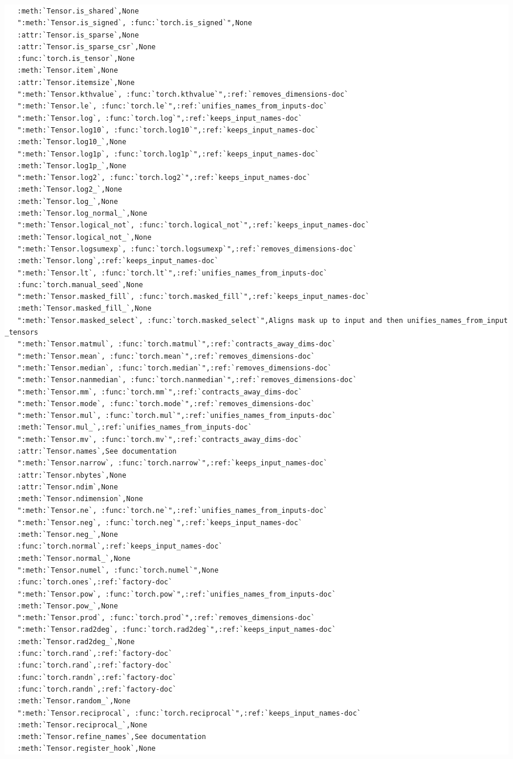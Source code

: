 ```{eval-rst}
   :meth:`Tensor.is_shared`,None
   ":meth:`Tensor.is_signed`, :func:`torch.is_signed`",None
   :attr:`Tensor.is_sparse`,None
   :attr:`Tensor.is_sparse_csr`,None
   :func:`torch.is_tensor`,None
   :meth:`Tensor.item`,None
   :attr:`Tensor.itemsize`,None
   ":meth:`Tensor.kthvalue`, :func:`torch.kthvalue`",:ref:`removes_dimensions-doc`
   ":meth:`Tensor.le`, :func:`torch.le`",:ref:`unifies_names_from_inputs-doc`
   ":meth:`Tensor.log`, :func:`torch.log`",:ref:`keeps_input_names-doc`
   ":meth:`Tensor.log10`, :func:`torch.log10`",:ref:`keeps_input_names-doc`
   :meth:`Tensor.log10_`,None
   ":meth:`Tensor.log1p`, :func:`torch.log1p`",:ref:`keeps_input_names-doc`
   :meth:`Tensor.log1p_`,None
   ":meth:`Tensor.log2`, :func:`torch.log2`",:ref:`keeps_input_names-doc`
   :meth:`Tensor.log2_`,None
   :meth:`Tensor.log_`,None
   :meth:`Tensor.log_normal_`,None
   ":meth:`Tensor.logical_not`, :func:`torch.logical_not`",:ref:`keeps_input_names-doc`
   :meth:`Tensor.logical_not_`,None
   ":meth:`Tensor.logsumexp`, :func:`torch.logsumexp`",:ref:`removes_dimensions-doc`
   :meth:`Tensor.long`,:ref:`keeps_input_names-doc`
   ":meth:`Tensor.lt`, :func:`torch.lt`",:ref:`unifies_names_from_inputs-doc`
   :func:`torch.manual_seed`,None
   ":meth:`Tensor.masked_fill`, :func:`torch.masked_fill`",:ref:`keeps_input_names-doc`
   :meth:`Tensor.masked_fill_`,None
   ":meth:`Tensor.masked_select`, :func:`torch.masked_select`",Aligns mask up to input and then unifies_names_from_input_tensors
   ":meth:`Tensor.matmul`, :func:`torch.matmul`",:ref:`contracts_away_dims-doc`
   ":meth:`Tensor.mean`, :func:`torch.mean`",:ref:`removes_dimensions-doc`
   ":meth:`Tensor.median`, :func:`torch.median`",:ref:`removes_dimensions-doc`
   ":meth:`Tensor.nanmedian`, :func:`torch.nanmedian`",:ref:`removes_dimensions-doc`
   ":meth:`Tensor.mm`, :func:`torch.mm`",:ref:`contracts_away_dims-doc`
   ":meth:`Tensor.mode`, :func:`torch.mode`",:ref:`removes_dimensions-doc`
   ":meth:`Tensor.mul`, :func:`torch.mul`",:ref:`unifies_names_from_inputs-doc`
   :meth:`Tensor.mul_`,:ref:`unifies_names_from_inputs-doc`
   ":meth:`Tensor.mv`, :func:`torch.mv`",:ref:`contracts_away_dims-doc`
   :attr:`Tensor.names`,See documentation
   ":meth:`Tensor.narrow`, :func:`torch.narrow`",:ref:`keeps_input_names-doc`
   :attr:`Tensor.nbytes`,None
   :attr:`Tensor.ndim`,None
   :meth:`Tensor.ndimension`,None
   ":meth:`Tensor.ne`, :func:`torch.ne`",:ref:`unifies_names_from_inputs-doc`
   ":meth:`Tensor.neg`, :func:`torch.neg`",:ref:`keeps_input_names-doc`
   :meth:`Tensor.neg_`,None
   :func:`torch.normal`,:ref:`keeps_input_names-doc`
   :meth:`Tensor.normal_`,None
   ":meth:`Tensor.numel`, :func:`torch.numel`",None
   :func:`torch.ones`,:ref:`factory-doc`
   ":meth:`Tensor.pow`, :func:`torch.pow`",:ref:`unifies_names_from_inputs-doc`
   :meth:`Tensor.pow_`,None
   ":meth:`Tensor.prod`, :func:`torch.prod`",:ref:`removes_dimensions-doc`
   ":meth:`Tensor.rad2deg`, :func:`torch.rad2deg`",:ref:`keeps_input_names-doc`
   :meth:`Tensor.rad2deg_`,None
   :func:`torch.rand`,:ref:`factory-doc`
   :func:`torch.rand`,:ref:`factory-doc`
   :func:`torch.randn`,:ref:`factory-doc`
   :func:`torch.randn`,:ref:`factory-doc`
   :meth:`Tensor.random_`,None
   ":meth:`Tensor.reciprocal`, :func:`torch.reciprocal`",:ref:`keeps_input_names-doc`
   :meth:`Tensor.reciprocal_`,None
   :meth:`Tensor.refine_names`,See documentation
   :meth:`Tensor.register_hook`,None
```